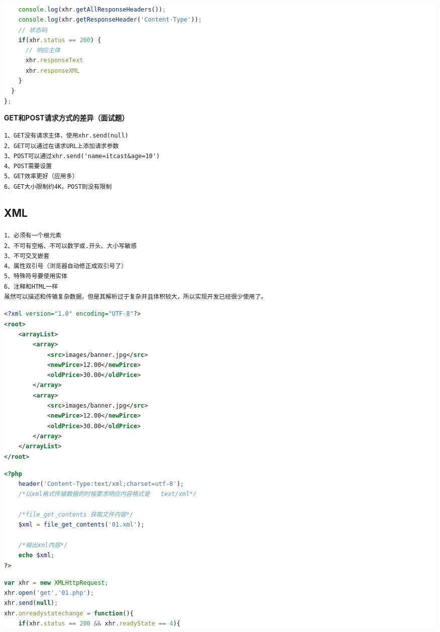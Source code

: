  ```javascript
      console.log(xhr.getAllResponseHeaders());
      console.log(xhr.getResponseHeader('Content-Type'));
      // 状态码
      if(xhr.status == 200) {
        // 响应主体
        xhr.responseText
        xhr.responseXML
      }
    }
  };
  ```
  **GET和POST请求方式的差异（面试题）**

    1、GET没有请求主体，使用xhr.send(null)
    2、GET可以通过在请求URL上添加请求参数
    3、POST可以通过xhr.send('name=itcast&age=10')
    4、POST需要设置
    5、GET效率更好（应用多）
    6、GET大小限制约4K，POST则没有限制

XML
---

    1、必须有一个根元素  
    2、不可有空格、不可以数字或.开头、大小写敏感  
    3、不可交叉嵌套  
    4、属性双引号（浏览器自动修正成双引号了）  
    5、特殊符号要使用实体  
    6、注释和HTML一样  
    虽然可以描述和传输复杂数据，但是其解析过于复杂并且体积较大，所以实现开发已经很少使用了。

```xml
<?xml version="1.0" encoding="UTF-8"?>
<root>
    <arrayList>
        <array>
            <src>images/banner.jpg</src>
            <newPirce>12.00</newPirce>
            <oldPrice>30.00</oldPrice>
        </array>
        <array>
            <src>images/banner.jpg</src>
            <newPirce>12.00</newPirce>
            <oldPrice>30.00</oldPrice>
        </array>
    </arrayList>
</root>
```
```php
<?php 
    header('Content-Type:text/xml;charset=utf-8');
    /*以xml格式传输数据的时候要求响应内容格式是   text/xml*/

    /*file_get_contents 获取文件内容*/
    $xml = file_get_contents('01.xml');

    /*输出xml内容*/
    echo $xml;
?>
```
```javascript
var xhr = new XMLHttpRequest;
xhr.open('get','01.php');
xhr.send(null);
xhr.onreadystatechange = function(){
    if(xhr.status == 200 && xhr.readyState == 4){
```